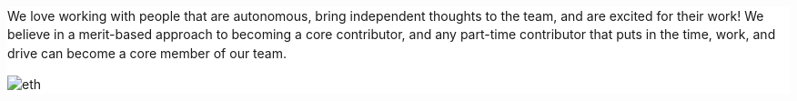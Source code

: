We love working with people that are autonomous, bring independent thoughts to the team, and are excited for their work! We believe in a merit-based approach to becoming a core contributor, and any part-time contributor that puts in the time, work, and drive can become a core member of our team.

![eth](https://steemitimages.com/DQmV1NASyCJYusDjY1WCvpoWiXh32HyumQHFQhY8zYZ6WDH/source.gif)
